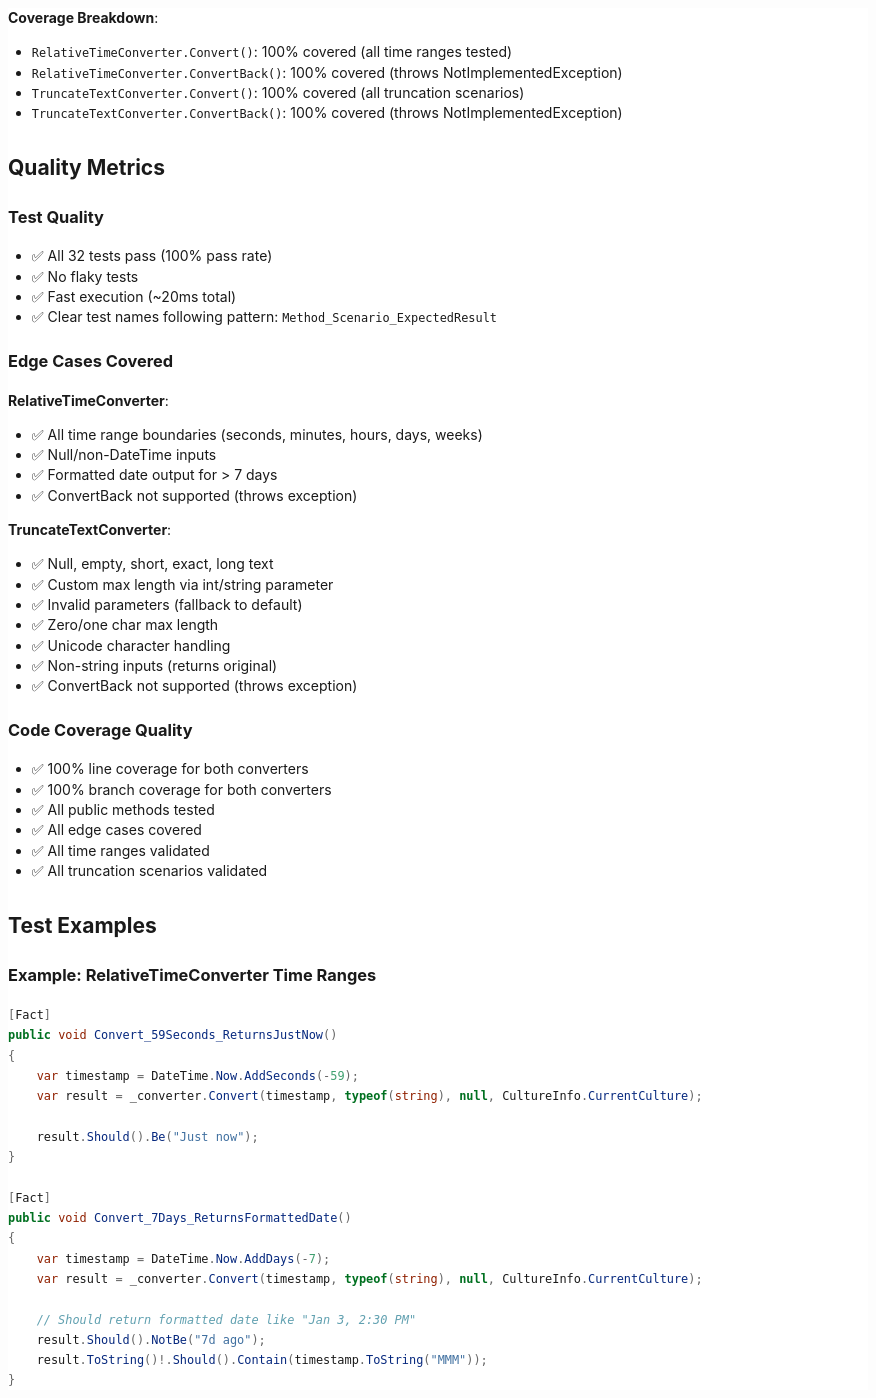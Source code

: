**Coverage Breakdown**:
- `RelativeTimeConverter.Convert()`: 100% covered (all time ranges tested)
- `RelativeTimeConverter.ConvertBack()`: 100% covered (throws NotImplementedException)
- `TruncateTextConverter.Convert()`: 100% covered (all truncation scenarios)
- `TruncateTextConverter.ConvertBack()`: 100% covered (throws NotImplementedException)

## Quality Metrics

### Test Quality
- ✅ All 32 tests pass (100% pass rate)
- ✅ No flaky tests
- ✅ Fast execution (~20ms total)
- ✅ Clear test names following pattern: `Method_Scenario_ExpectedResult`

### Edge Cases Covered

**RelativeTimeConverter**:
- ✅ All time range boundaries (seconds, minutes, hours, days, weeks)
- ✅ Null/non-DateTime inputs
- ✅ Formatted date output for > 7 days
- ✅ ConvertBack not supported (throws exception)

**TruncateTextConverter**:
- ✅ Null, empty, short, exact, long text
- ✅ Custom max length via int/string parameter
- ✅ Invalid parameters (fallback to default)
- ✅ Zero/one char max length
- ✅ Unicode character handling
- ✅ Non-string inputs (returns original)
- ✅ ConvertBack not supported (throws exception)

### Code Coverage Quality
- ✅ 100% line coverage for both converters
- ✅ 100% branch coverage for both converters
- ✅ All public methods tested
- ✅ All edge cases covered
- ✅ All time ranges validated
- ✅ All truncation scenarios validated

## Test Examples

### Example: RelativeTimeConverter Time Ranges
```csharp
[Fact]
public void Convert_59Seconds_ReturnsJustNow()
{
    var timestamp = DateTime.Now.AddSeconds(-59);
    var result = _converter.Convert(timestamp, typeof(string), null, CultureInfo.CurrentCulture);

    result.Should().Be("Just now");
}

[Fact]
public void Convert_7Days_ReturnsFormattedDate()
{
    var timestamp = DateTime.Now.AddDays(-7);
    var result = _converter.Convert(timestamp, typeof(string), null, CultureInfo.CurrentCulture);

    // Should return formatted date like "Jan 3, 2:30 PM"
    result.Should().NotBe("7d ago");
    result.ToString()!.Should().Contain(timestamp.ToString("MMM"));
}
```